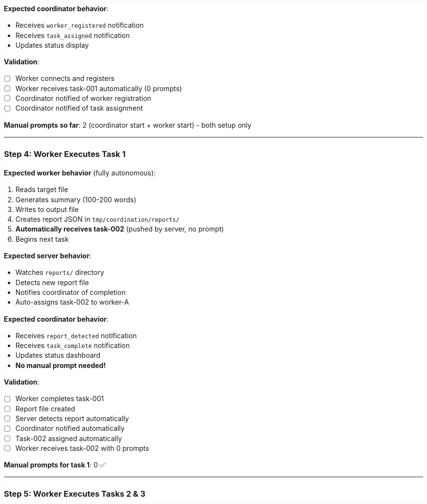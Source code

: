**Expected coordinator behavior**:

- Receives `worker_registered` notification
- Receives `task_assigned` notification
- Updates status display

**Validation**:

- [ ] Worker connects and registers
- [ ] Worker receives task-001 automatically (0 prompts)
- [ ] Coordinator notified of worker registration
- [ ] Coordinator notified of task assignment

**Manual prompts so far**: 2 (coordinator start + worker start) - both setup only

---

### Step 4: Worker Executes Task 1

**Expected worker behavior** (fully autonomous):

1. Reads target file
2. Generates summary (100-200 words)
3. Writes to output file
4. Creates report JSON in `tmp/coordination/reports/`
5. **Automatically receives task-002** (pushed by server, no prompt)
6. Begins next task

**Expected server behavior**:

- Watches `reports/` directory
- Detects new report file
- Notifies coordinator of completion
- Auto-assigns task-002 to worker-A

**Expected coordinator behavior**:

- Receives `report_detected` notification
- Receives `task_complete` notification
- Updates status dashboard
- **No manual prompt needed!**

**Validation**:

- [ ] Worker completes task-001
- [ ] Report file created
- [ ] Server detects report automatically
- [ ] Coordinator notified automatically
- [ ] Task-002 assigned automatically
- [ ] Worker receives task-002 with 0 prompts

**Manual prompts for task 1**: 0 ✅

---

### Step 5: Worker Executes Tasks 2 & 3
